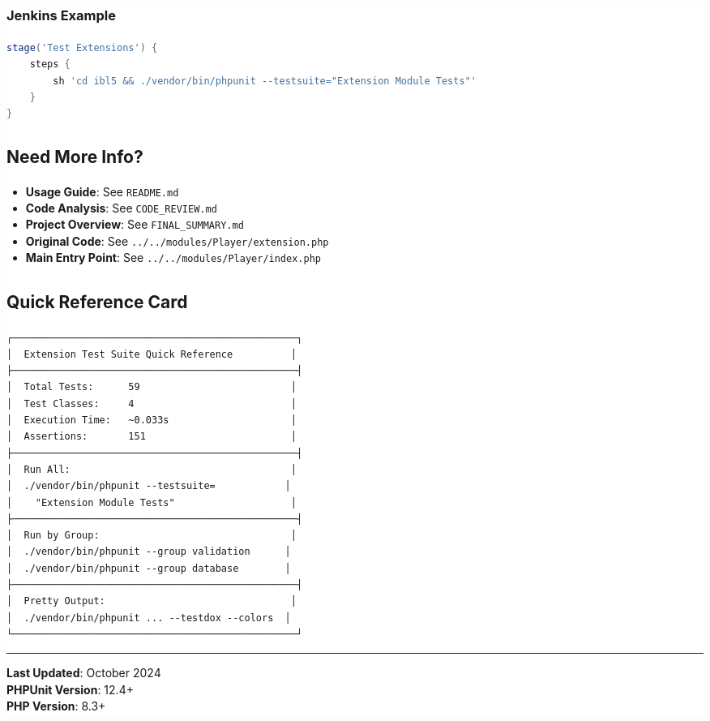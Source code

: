 ### Jenkins Example
```groovy
stage('Test Extensions') {
    steps {
        sh 'cd ibl5 && ./vendor/bin/phpunit --testsuite="Extension Module Tests"'
    }
}
```

## Need More Info?

- **Usage Guide**: See `README.md`
- **Code Analysis**: See `CODE_REVIEW.md`
- **Project Overview**: See `FINAL_SUMMARY.md`
- **Original Code**: See `../../modules/Player/extension.php`
- **Main Entry Point**: See `../../modules/Player/index.php`

## Quick Reference Card

```
┌─────────────────────────────────────────────────┐
│  Extension Test Suite Quick Reference          │
├─────────────────────────────────────────────────┤
│  Total Tests:      59                          │
│  Test Classes:     4                           │
│  Execution Time:   ~0.033s                     │
│  Assertions:       151                         │
├─────────────────────────────────────────────────┤
│  Run All:                                      │
│  ./vendor/bin/phpunit --testsuite=            │
│    "Extension Module Tests"                    │
├─────────────────────────────────────────────────┤
│  Run by Group:                                 │
│  ./vendor/bin/phpunit --group validation      │
│  ./vendor/bin/phpunit --group database        │
├─────────────────────────────────────────────────┤
│  Pretty Output:                                │
│  ./vendor/bin/phpunit ... --testdox --colors  │
└─────────────────────────────────────────────────┘
```

---

**Last Updated**: October 2024  
**PHPUnit Version**: 12.4+  
**PHP Version**: 8.3+
